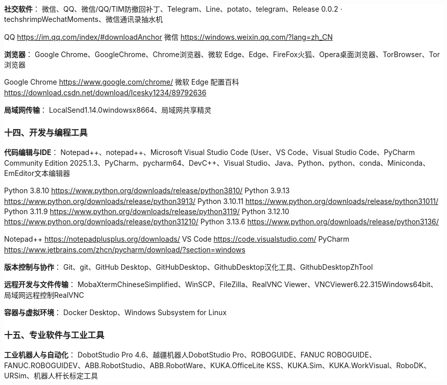  **社交软件**：
 微信、QQ、微信/QQ/TIM防撤回补丁、Telegram、Line、potato、telegram、Release 0.0.2 · techshrimpWechatMoments、微信通讯录抽水机  




  QQ  https://im.qq.com/index/#downloadAnchor
  微信  https://windows.weixin.qq.com/?lang=zh_CN

 **浏览器**：
 Google Chrome、GoogleChrome、Chrome浏览器、微软 Edge、Edge、FireFox火狐、Opera桌面浏览器、TorBrowser、Tor浏览器  

   Google Chrome  https://www.google.com/chrome/
  微软 Edge 配置百科  https://download.csdn.net/download/Icesky1234/89792636



 **局域网传输**：
 LocalSend1.14.0windowsx8664、局域网共享精灵  


### **十四、开发与编程工具**
 **代码编辑与IDE**：
 Notepad++、notepad++、Microsoft Visual Studio Code (User、VS Code、Visual Studio Code、PyCharm Community Edition 2025.1.3、PyCharm、pycharm64、DevC++、Visual Studio、Java、Python、python、conda、Miniconda、EmEditor文本编辑器  


   Python 3.8.10  https://www.python.org/downloads/release/python3810/
   Python 3.9.13  https://www.python.org/downloads/release/python3913/
   Python 3.10.11  https://www.python.org/downloads/release/python31011/
   Python 3.11.9   https://www.python.org/downloads/release/python3119/
   Python 3.12.10  https://www.python.org/downloads/release/python31210/
   Python 3.13.6  https://www.python.org/downloads/release/python3136/


   Notepad++  https://notepadplusplus.org/downloads/
   VS Code  https://code.visualstudio.com/
   PyCharm  https://www.jetbrains.com/zhcn/pycharm/download/?section=windows







 **版本控制与协作**：
 Git、git、GitHub Desktop、GitHubDesktop、GithubDesktop汉化工具、GithubDesktopZhTool  

 **远程开发与文件传输**：
 MobaXtermChineseSimplified、WinSCP、FileZilla、RealVNC Viewer、VNCViewer6.22.315Windows64bit、局域网远程控制RealVNC  

 **容器与虚拟环境**：
 Docker Desktop、Windows Subsystem for Linux  


### **十五、专业软件与工业工具**
 **工业机器人与自动化**：
 DobotStudio Pro 4.6、越疆机器人DobotStudio Pro、ROBOGUIDE、FANUC ROBOGUIDE、FANUC.ROBOGUIDEV、ABB.RobotStudio、ABB.RobotWare、KUKA.OfficeLite KSS、KUKA.Sim、KUKA.WorkVisual、RoboDK、URSim、机器人杆长标定工具  
